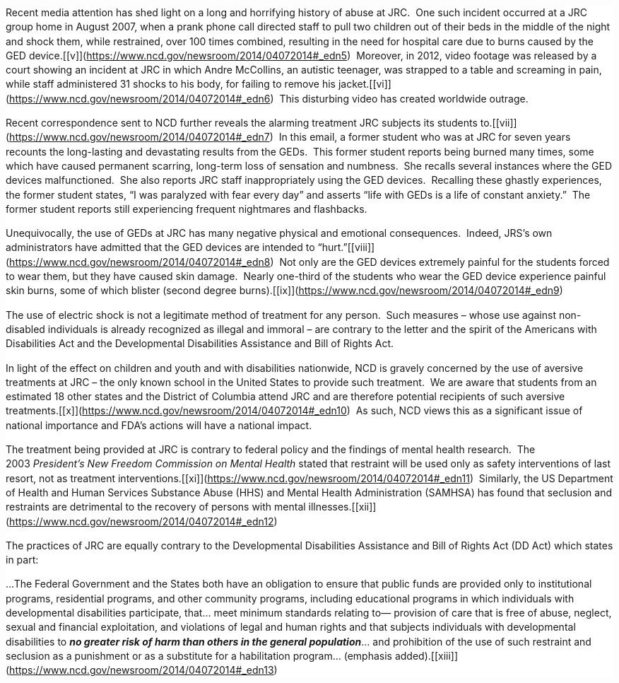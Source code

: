 Recent media attention has shed light on a long and horrifying history of abuse at JRC.  One such incident occurred at a JRC group home in August 2007, when a prank phone call directed staff to pull two children out of their beds in the middle of the night and shock them, while restrained, over 100 times combined, resulting in the need for hospital care due to burns caused by the GED device.[\[v]](https://www.ncd.gov/newsroom/2014/04072014#_edn5)  Moreover, in 2012, video footage was released by a court showing an incident at JRC in which Andre McCollins, an autistic teenager, was strapped to a table and screaming in pain, while staff administered 31 shocks to his body, for failing to remove his jacket.[\[vi]](https://www.ncd.gov/newsroom/2014/04072014#_edn6)  This disturbing video has created worldwide outrage.

Recent correspondence sent to NCD further reveals the alarming treatment JRC subjects its students to.[\[vii]](https://www.ncd.gov/newsroom/2014/04072014#_edn7)  In this email, a former student who was at JRC for seven years recounts the long-lasting and devastating results from the GEDs.  This former student reports being burned many times, some which have caused permanent scarring, long-term loss of sensation and numbness.  She recalls several instances where the GED devices malfunctioned.  She also reports JRC staff inappropriately using the GED devices.  Recalling these ghastly experiences, the former student states, “I was paralyzed with fear every day” and asserts “life with GEDs is a life of constant anxiety.”  The former student reports still experiencing frequent nightmares and flashbacks.

Unequivocally, the use of GEDs at JRC has many negative physical and emotional consequences.  Indeed, JRS’s own administrators have admitted that the GED devices are intended to “hurt.”[\[viii]](https://www.ncd.gov/newsroom/2014/04072014#_edn8)  Not only are the GED devices extremely painful for the students forced to wear them, but they have caused skin damage.  Nearly one-third of the students who wear the GED device experience painful skin burns, some of which blister (second degree burns).[\[ix]](https://www.ncd.gov/newsroom/2014/04072014#_edn9)

The use of electric shock is not a legitimate method of treatment for any person.  Such measures – whose use against non-disabled individuals is already recognized as illegal and immoral – are contrary to the letter and the spirit of the Americans with Disabilities Act and the Developmental Disabilities Assistance and Bill of Rights Act.

In light of the effect on children and youth and with disabilities nationwide, NCD is gravely concerned by the use of aversive treatments at JRC – the only known school in the United States to provide such treatment.  We are aware that students from an estimated 18 other states and the District of Columbia attend JRC and are therefore potential recipients of such aversive treatments.[\[x]](https://www.ncd.gov/newsroom/2014/04072014#_edn10)  As such, NCD views this as a significant issue of national importance and FDA’s actions will have a national impact.

The treatment being provided at JRC is contrary to federal policy and the findings of mental health research.  The 2003 *President’s New Freedom Commission on Mental Health* stated that restraint will be used only as safety interventions of last resort, not as treatment interventions.[\[xi]](https://www.ncd.gov/newsroom/2014/04072014#_edn11)  Similarly, the US Department of Health and Human Services Substance Abuse (HHS) and Mental Health Administration (SAMHSA) has found that seclusion and restraints are detrimental to the recovery of persons with mental illnesses.[\[xii]](https://www.ncd.gov/newsroom/2014/04072014#_edn12)

The practices of JRC are equally contrary to the Developmental Disabilities Assistance and Bill of Rights Act (DD Act) which states in part:

…The Federal Government and the States both have an obligation to ensure that public funds are provided only to institutional programs, residential programs, and other community programs, including educational programs in which individuals with developmental disabilities participate, that… meet minimum standards relating to— provision of care that is free of abuse, neglect, sexual and financial exploitation, and violations of legal and human rights and that subjects individuals with developmental disabilities to ***no greater risk of harm than others in the general population***… and prohibition of the use of such restraint and seclusion as a punishment or as a substitute for a habilitation program… (emphasis added).[\[xiii]](https://www.ncd.gov/newsroom/2014/04072014#_edn13)
